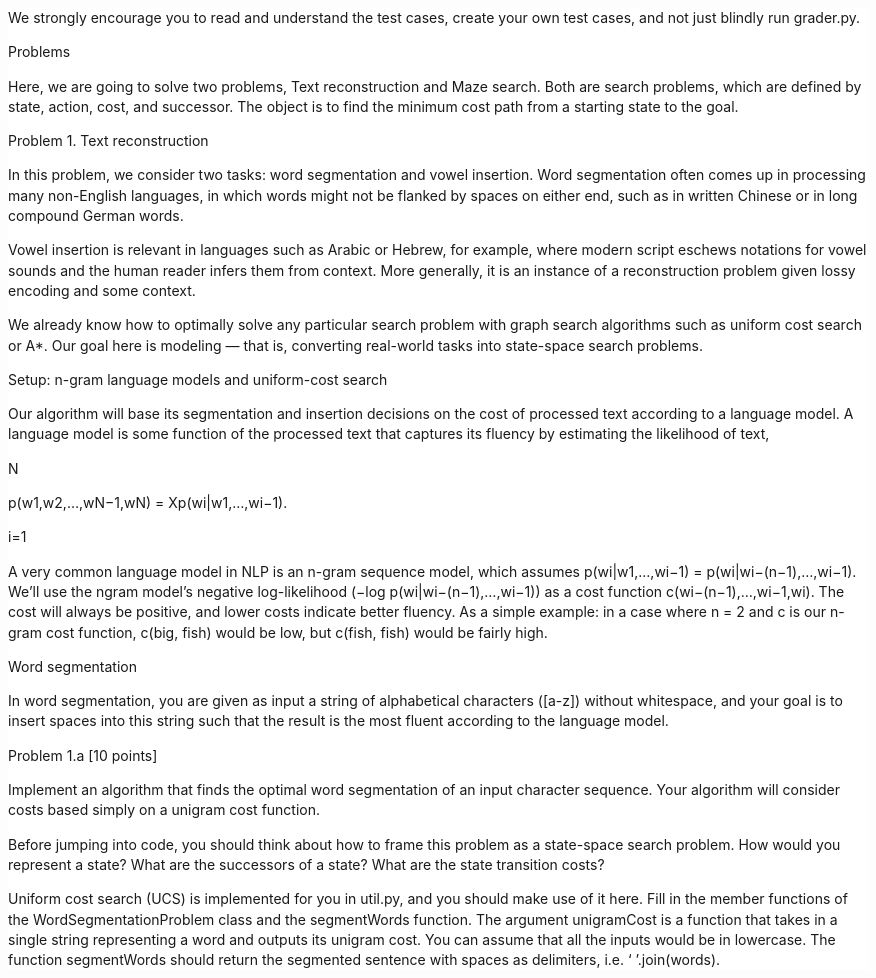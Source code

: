 We strongly encourage you to read and understand the test cases, create your own test cases, and not just blindly run grader.py.

Problems

Here, we are going to solve two problems, Text reconstruction and Maze search. Both are search problems, which are defined by state, action, cost, and successor. The object is to find the minimum cost path from a starting state to the goal.

Problem 1. Text reconstruction

In this problem, we consider two tasks: word segmentation and vowel insertion. Word segmentation often comes up in processing many non-English languages, in which words might not be flanked by spaces on either end, such as in written Chinese or in long compound German words.

Vowel insertion is relevant in languages such as Arabic or Hebrew, for example, where modern script eschews notations for vowel sounds and the human reader infers them from context. More generally, it is an instance of a reconstruction problem given lossy encoding and some context.

We already know how to optimally solve any particular search problem with graph search algorithms such as uniform cost search or A*. Our goal here is modeling — that is, converting real-world tasks into state-space search problems.

Setup: n-gram language models and uniform-cost search

Our algorithm will base its segmentation and insertion decisions on the cost of processed text according to a language model. A language model is some function of the processed text that captures its fluency by estimating the likelihood of text,

N

p(w1,w2,…,wN−1,wN) = Xp(wi|w1,…,wi−1).

i=1

A very common language model in NLP is an n-gram sequence model, which assumes p(wi|w1,…,wi−1) = p(wi|wi−(n−1),…,wi−1). We’ll use the ngram model’s negative log-likelihood (−log p(wi|wi−(n−1),…,wi−1)) as a cost function c(wi−(n−1),…,wi−1,wi). The cost will always be positive, and lower costs indicate better fluency. As a simple example: in a case where n = 2 and c is our n-gram cost function, c(big, fish) would be low, but c(fish, fish) would be fairly high.

Word segmentation

In word segmentation, you are given as input a string of alphabetical characters ([a-z]) without whitespace, and your goal is to insert spaces into this string such that the result is the most fluent according to the language model.

Problem 1.a [10 points]

Implement an algorithm that finds the optimal word segmentation of an input character sequence. Your algorithm will consider costs based simply on a unigram cost function.

Before jumping into code, you should think about how to frame this problem as a state-space search problem. How would you represent a state? What are the successors of a state? What are the state transition costs?

Uniform cost search (UCS) is implemented for you in util.py, and you should make use of it here. Fill in the member functions of the WordSegmentationProblem class and the segmentWords function. The argument unigramCost is a function that takes in a single string representing a word and outputs its unigram cost. You can assume that all the inputs would be in lowercase. The function segmentWords should return the segmented sentence with spaces as delimiters, i.e. ‘ ’.join(words).
